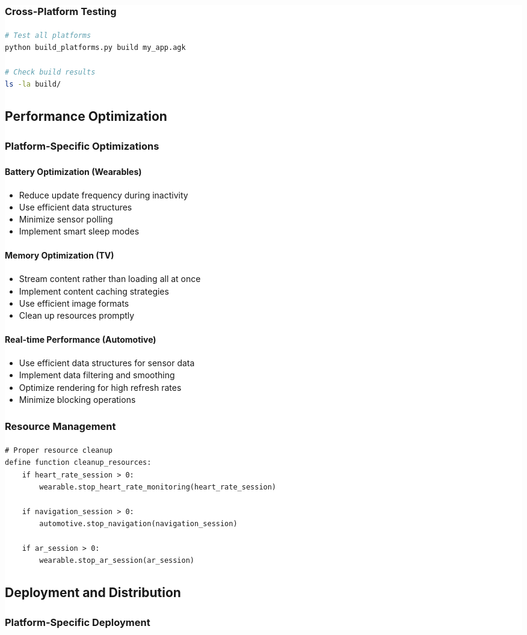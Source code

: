 ### Cross-Platform Testing

```bash
# Test all platforms
python build_platforms.py build my_app.agk

# Check build results
ls -la build/
```

## Performance Optimization

### Platform-Specific Optimizations

#### Battery Optimization (Wearables)
- Reduce update frequency during inactivity
- Use efficient data structures
- Minimize sensor polling
- Implement smart sleep modes

#### Memory Optimization (TV)
- Stream content rather than loading all at once
- Implement content caching strategies
- Use efficient image formats
- Clean up resources promptly

#### Real-time Performance (Automotive)
- Use efficient data structures for sensor data
- Implement data filtering and smoothing
- Optimize rendering for high refresh rates
- Minimize blocking operations

### Resource Management

```agk
# Proper resource cleanup
define function cleanup_resources:
    if heart_rate_session > 0:
        wearable.stop_heart_rate_monitoring(heart_rate_session)

    if navigation_session > 0:
        automotive.stop_navigation(navigation_session)

    if ar_session > 0:
        wearable.stop_ar_session(ar_session)
```

## Deployment and Distribution

### Platform-Specific Deployment
